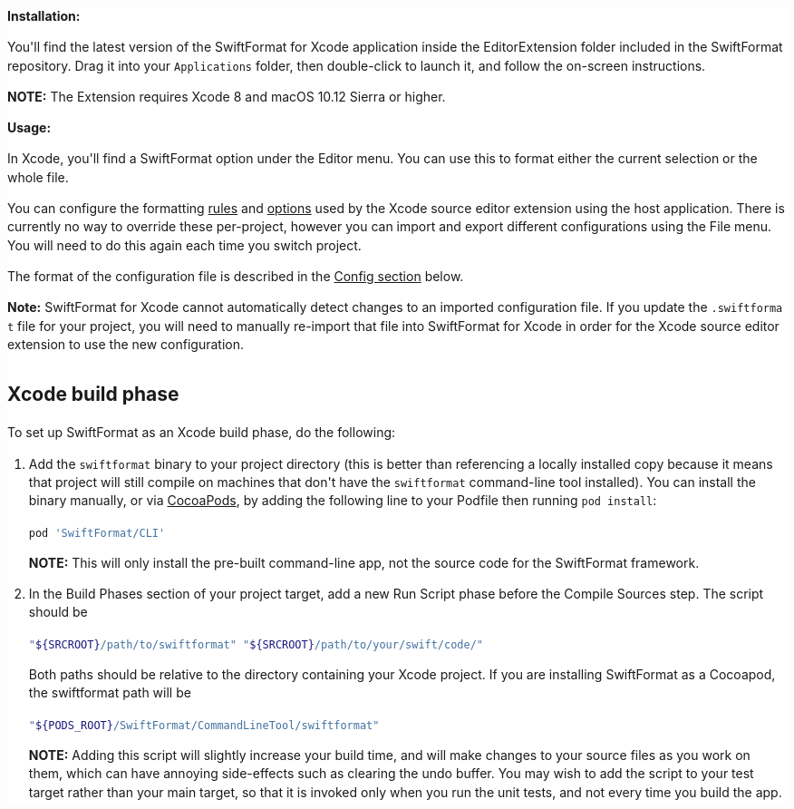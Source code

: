**Installation:**

You'll find the latest version of the SwiftFormat for Xcode application inside the EditorExtension folder included in the SwiftFormat repository. Drag it into your `Applications` folder, then double-click to launch it, and follow the on-screen instructions.

**NOTE:** The Extension requires Xcode 8 and macOS 10.12 Sierra or higher.

**Usage:**

In Xcode, you'll find a SwiftFormat option under the Editor menu. You can use this to format either the current selection or the whole file.

You can configure the formatting [rules](#rules) and [options](#options) used by the Xcode source editor extension using the host application. There is currently no way to override these per-project, however you can import and export different configurations using the File menu. You will need to do this again each time you switch project.

The format of the configuration file is described in the [Config section](#config) below.

**Note:** SwiftFormat for Xcode cannot automatically detect changes to an imported configuration file. If you update the `.swiftformat` file for your project, you will need to manually re-import that file into SwiftFormat for Xcode in order for the Xcode source editor extension to use the new configuration.


Xcode build phase
-------------------

To set up SwiftFormat as an Xcode build phase, do the following:

1. Add the `swiftformat` binary to your project directory (this is better than referencing a locally installed copy because it means that project will still compile on machines that don't have the `swiftformat` command-line tool installed). You can install the binary manually, or via [CocoaPods](https://cocoapods.org/), by adding the following line to your Podfile then running `pod install`:

    ```ruby
    pod 'SwiftFormat/CLI'
    ```

    **NOTE:** This will only install the pre-built command-line app, not the source code for the SwiftFormat framework.

2. In the Build Phases section of your project target, add a new Run Script phase before the Compile Sources step. The script should be

    ```bash
    "${SRCROOT}/path/to/swiftformat" "${SRCROOT}/path/to/your/swift/code/"
    ```
        
	Both paths should be relative to the directory containing your Xcode project. If you are installing SwiftFormat as a Cocoapod, the swiftformat path will be

    ```bash
    "${PODS_ROOT}/SwiftFormat/CommandLineTool/swiftformat"
    ```
	    
    **NOTE:** Adding this script will slightly increase your build time, and will make changes to your source files as you work on them, which can have annoying side-effects such as clearing the undo buffer. You may wish to add the script to your test target rather than your main target, so that it is invoked only when you run the unit tests, and not every time you build the app.
